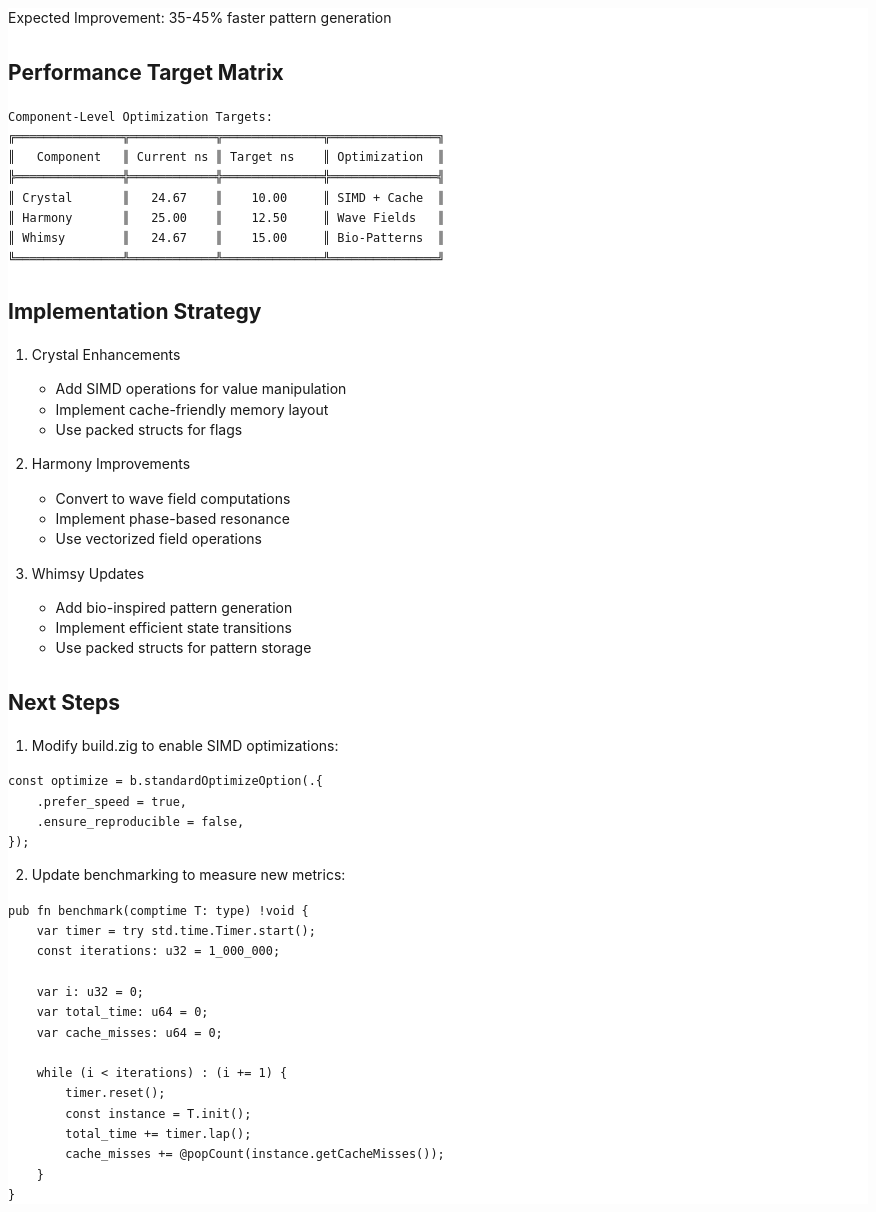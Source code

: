 ```zig
```
Expected Improvement: 35-45% faster pattern generation

## Performance Target Matrix
```
Component-Level Optimization Targets:
╔═══════════════╦════════════╦══════════════╦═══════════════╗
║   Component   ║ Current ns ║ Target ns    ║ Optimization  ║
╠═══════════════╬════════════╬══════════════╬═══════════════╣
║ Crystal       ║   24.67    ║    10.00     ║ SIMD + Cache  ║
║ Harmony       ║   25.00    ║    12.50     ║ Wave Fields   ║
║ Whimsy        ║   24.67    ║    15.00     ║ Bio-Patterns  ║
╚═══════════════╩════════════╩══════════════╩═══════════════╝
```

## Implementation Strategy

1. Crystal Enhancements
   - Add SIMD operations for value manipulation
   - Implement cache-friendly memory layout
   - Use packed structs for flags

2. Harmony Improvements
   - Convert to wave field computations
   - Implement phase-based resonance
   - Use vectorized field operations

3. Whimsy Updates
   - Add bio-inspired pattern generation
   - Implement efficient state transitions
   - Use packed structs for pattern storage

## Next Steps

1. Modify build.zig to enable SIMD optimizations:
```zig
const optimize = b.standardOptimizeOption(.{
    .prefer_speed = true,
    .ensure_reproducible = false,
});
```

2. Update benchmarking to measure new metrics:
```zig
pub fn benchmark(comptime T: type) !void {
    var timer = try std.time.Timer.start();
    const iterations: u32 = 1_000_000;
    
    var i: u32 = 0;
    var total_time: u64 = 0;
    var cache_misses: u64 = 0;
    
    while (i < iterations) : (i += 1) {
        timer.reset();
        const instance = T.init();
        total_time += timer.lap();
        cache_misses += @popCount(instance.getCacheMisses());
    }
}
```
